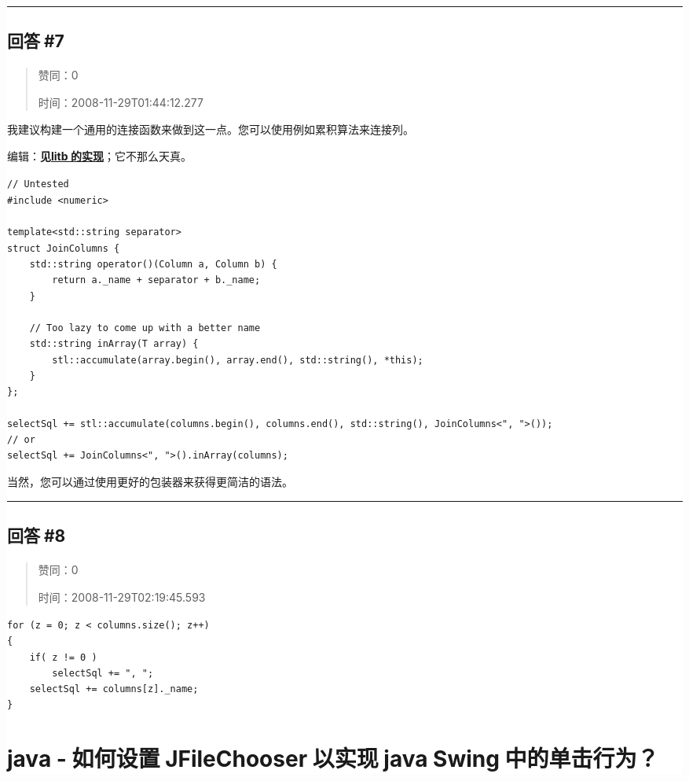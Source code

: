 * * *

## 回答 #7

> 赞同：0
> 
> 时间：2008-11-29T01:44:12.277

我建议构建一个通用的连接函数来做到这一点。您可以使用例如累积算法来连接列。

编辑：**见[litb 的实现](https://stackoverflow.com/questions/327010/using-a-vector-of-column-names-to-generate-a-sql-statement#327862)**；它不那么天真。

```
// Untested
#include <numeric>

template<std::string separator>
struct JoinColumns {
    std::string operator()(Column a, Column b) {
        return a._name + separator + b._name;
    }

    // Too lazy to come up with a better name
    std::string inArray(T array) {
        stl::accumulate(array.begin(), array.end(), std::string(), *this);
    }
};

selectSql += stl::accumulate(columns.begin(), columns.end(), std::string(), JoinColumns<", ">());
// or
selectSql += JoinColumns<", ">().inArray(columns); 
```

当然，您可以通过使用更好的包装器来获得更简洁的语法。

* * *

## 回答 #8

> 赞同：0
> 
> 时间：2008-11-29T02:19:45.593

```
for (z = 0; z < columns.size(); z++)
{
    if( z != 0 )
        selectSql += ", "; 
    selectSql += columns[z]._name;
} 
```

# java - 如何设置 JFileChooser 以实现 java Swing 中的单击行为？
